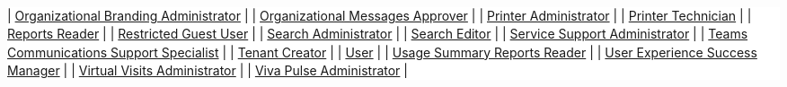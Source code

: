 | [Organizational Branding Administrator](https://learn.microsoft.com/en-us/entra/identity/role-based-access-control/permissions-reference#organizational-branding-administrator) <a id='organizational-branding-administrator'></a> |
| [Organizational Messages Approver](https://learn.microsoft.com/en-us/entra/identity/role-based-access-control/permissions-reference#organizational-messages-approver) <a id='organizational-messages-approver'></a> |
| [Printer Administrator](https://learn.microsoft.com/en-us/entra/identity/role-based-access-control/permissions-reference#printer-administrator) <a id='printer-administrator'></a> |
| [Printer Technician](https://learn.microsoft.com/en-us/entra/identity/role-based-access-control/permissions-reference#printer-technician) <a id='printer-technician'></a> |
| [Reports Reader](https://learn.microsoft.com/en-us/entra/identity/role-based-access-control/permissions-reference#reports-reader) <a id='reports-reader'></a> |
| [Restricted Guest User](https://graph.microsoft.com/v1.0/roleManagement/directory/roleDefinitions/2af84b1e-32c8-42b7-82bc-daa82404023b) <a id='restricted-guest-user'></a> |
| [Search Administrator](https://learn.microsoft.com/en-us/entra/identity/role-based-access-control/permissions-reference#search-administrator) <a id='search-administrator'></a> |
| [Search Editor](https://learn.microsoft.com/en-us/entra/identity/role-based-access-control/permissions-reference#search-editor) <a id='search-editor'></a> |
| [Service Support Administrator](https://learn.microsoft.com/en-us/entra/identity/role-based-access-control/permissions-reference#service-support-administrator) <a id='service-support-administrator'></a> |
| [Teams Communications Support Specialist](https://learn.microsoft.com/en-us/entra/identity/role-based-access-control/permissions-reference#teams-communications-support-specialist) <a id='teams-communications-support-specialist'></a> |
| [Tenant Creator](https://learn.microsoft.com/en-us/entra/identity/role-based-access-control/permissions-reference#tenant-creator) <a id='tenant-creator'></a> |
| [User](https://graph.microsoft.com/v1.0/roleManagement/directory/roleDefinitions/a0b1b346-4d3e-4e8b-98f8-753987be4970) <a id='user'></a> |
| [Usage Summary Reports Reader](https://learn.microsoft.com/en-us/entra/identity/role-based-access-control/permissions-reference#usage-summary-reports-reader) <a id='usage-summary-reports-reader'></a> |
| [User Experience Success Manager](https://learn.microsoft.com/en-us/entra/identity/role-based-access-control/permissions-reference#user-experience-success-manager) <a id='user-experience-success-manager'></a> |
| [Virtual Visits Administrator](https://learn.microsoft.com/en-us/entra/identity/role-based-access-control/permissions-reference#virtual-visits-administrator) <a id='virtual-visits-administrator'></a> |
| [Viva Pulse Administrator](https://learn.microsoft.com/en-us/entra/identity/role-based-access-control/permissions-reference#viva-pulse-administrator) <a id='viva-pulse-administrator'></a> |
